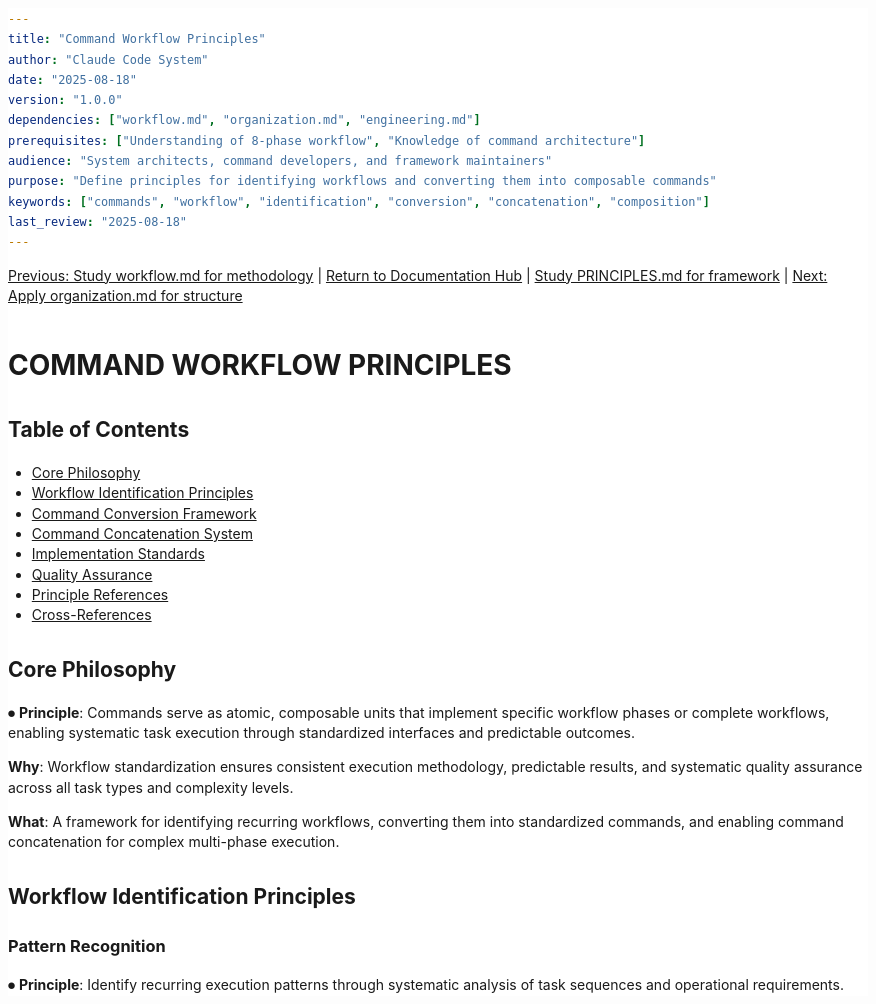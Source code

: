 ```yaml
---
title: "Command Workflow Principles"
author: "Claude Code System"
date: "2025-08-18"
version: "1.0.0"
dependencies: ["workflow.md", "organization.md", "engineering.md"]
prerequisites: ["Understanding of 8-phase workflow", "Knowledge of command architecture"]
audience: "System architects, command developers, and framework maintainers"
purpose: "Define principles for identifying workflows and converting them into composable commands"
keywords: ["commands", "workflow", "identification", "conversion", "concatenation", "composition"]
last_review: "2025-08-18"
---
```


[Previous: Study workflow.md for methodology](workflow.md) | [Return to Documentation Hub](../index.md) | [Study PRINCIPLES.md for framework](../PRINCIPLES.md) | [Next: Apply organization.md for structure](organization.md)

# COMMAND WORKFLOW PRINCIPLES

## Table of Contents
- [Core Philosophy](#core-philosophy)
- [Workflow Identification Principles](#workflow-identification-principles)
- [Command Conversion Framework](#command-conversion-framework)
- [Command Concatenation System](#command-concatenation-system)
- [Implementation Standards](#implementation-standards)
- [Quality Assurance](#quality-assurance)
- [Principle References](#principle-references)
- [Cross-References](#cross-references)

## Core Philosophy

⏺ **Principle**: Commands serve as atomic, composable units that implement specific workflow phases or complete workflows, enabling systematic task execution through standardized interfaces and predictable outcomes.

**Why**: Workflow standardization ensures consistent execution methodology, predictable results, and systematic quality assurance across all task types and complexity levels.

**What**: A framework for identifying recurring workflows, converting them into standardized commands, and enabling command concatenation for complex multi-phase execution.

## Workflow Identification Principles

### Pattern Recognition

⏺ **Principle**: Identify recurring execution patterns through systematic analysis of task sequences and operational requirements.
